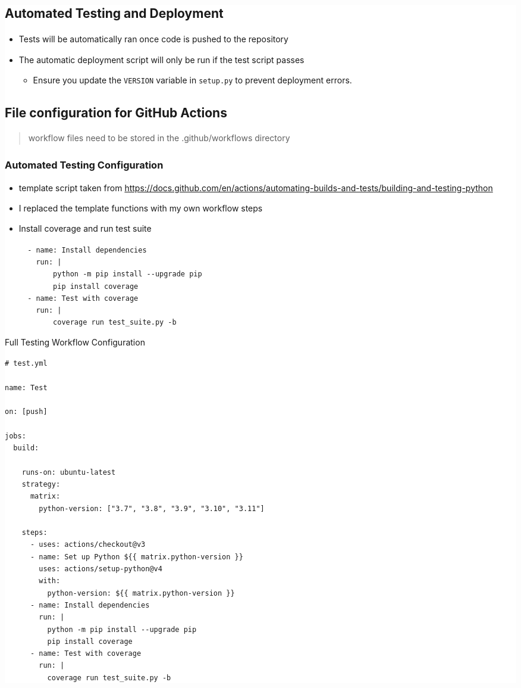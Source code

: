 ## Automated Testing and Deployment

* Tests will be automatically ran once code is pushed to the repository

* The automatic deployment script will only be run if the test script passes

    * Ensure you update the `VERSION` variable in `setup.py` to prevent deployment errors.

## File configuration for GitHub Actions

> workflow files need to be stored in the .github/workflows directory

### Automated Testing Configuration

* template script taken from https://docs.github.com/en/actions/automating-builds-and-tests/building-and-testing-python

* I replaced the template functions with my own workflow steps

* Install coverage and run test suite

    ```
      - name: Install dependencies
        run: |
            python -m pip install --upgrade pip
            pip install coverage
      - name: Test with coverage
        run: |
            coverage run test_suite.py -b
    ```

Full Testing Workflow Configuration

```
# test.yml

name: Test

on: [push]

jobs:
  build:

    runs-on: ubuntu-latest
    strategy:
      matrix:
        python-version: ["3.7", "3.8", "3.9", "3.10", "3.11"]

    steps:
      - uses: actions/checkout@v3
      - name: Set up Python ${{ matrix.python-version }}
        uses: actions/setup-python@v4
        with:
          python-version: ${{ matrix.python-version }}
      - name: Install dependencies
        run: |
          python -m pip install --upgrade pip
          pip install coverage
      - name: Test with coverage
        run: |
          coverage run test_suite.py -b
```
